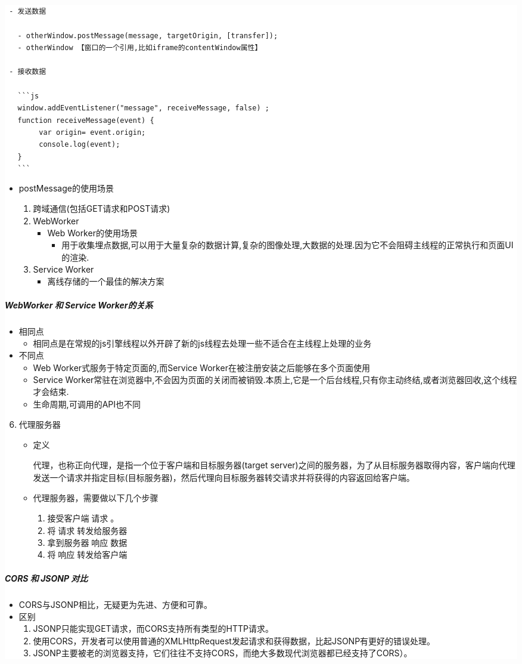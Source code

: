      - 发送数据

       - otherWindow.postMessage(message, targetOrigin, [transfer]);
       - otherWindow 【窗口的一个引用,比如iframe的contentWindow属性】

     - 接收数据

       ```js
       window.addEventListener("message", receiveMessage, false) ;
       function receiveMessage(event) {
            var origin= event.origin;
            console.log(event);
       }
       ```

   - postMessage的使用场景

     1. 跨域通信(包括GET请求和POST请求)
     2. WebWorker
        - Web Worker的使用场景
          - 用于收集埋点数据,可以用于大量复杂的数据计算,复杂的图像处理,大数据的处理.因为它不会阻碍主线程的正常执行和页面UI的渲染.
     3. Service Worker
        - 离线存储的一个最佳的解决方案

   ##### WebWorker 和 Service Worker的关系

   - 相同点
     - 相同点是在常规的js引擎线程以外开辟了新的js线程去处理一些不适合在主线程上处理的业务
   - 不同点
     - Web Worker式服务于特定页面的,而Service Worker在被注册安装之后能够在多个页面使用
     - Service Worker常驻在浏览器中,不会因为页面的关闭而被销毁.本质上,它是一个后台线程,只有你主动终结,或者浏览器回收,这个线程才会结束.
     - 生命周期,可调用的API也不同

   

   6. 代理服务器

      - 定义

        代理，也称正向代理，是指一个位于客户端和目标服务器(target server)之间的服务器，为了从目标服务器取得内容，客户端向代理发送一个请求并指定目标(目标服务器)，然后代理向目标服务器转交请求并将获得的内容返回给客户端。

      - 代理服务器，需要做以下几个步骤

        1. 接受客户端 请求 。
        2. 将 请求 转发给服务器
        3. 拿到服务器 响应 数据
        4. 将 响应 转发给客户端

   ##### CORS 和 JSONP 对比

   - CORS与JSONP相比，无疑更为先进、方便和可靠。
   - 区别
     1. JSONP只能实现GET请求，而CORS支持所有类型的HTTP请求。
     2. 使用CORS，开发者可以使用普通的XMLHttpRequest发起请求和获得数据，比起JSONP有更好的错误处理。
     3. JSONP主要被老的浏览器支持，它们往往不支持CORS，而绝大多数现代浏览器都已经支持了CORS）。


